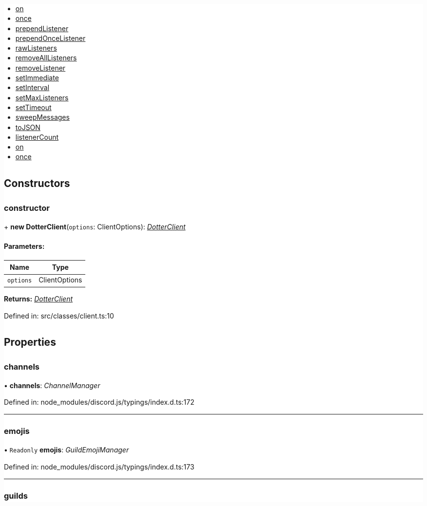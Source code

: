 - [on](classes_client.dotterclient.md#on)
- [once](classes_client.dotterclient.md#once)
- [prependListener](classes_client.dotterclient.md#prependlistener)
- [prependOnceListener](classes_client.dotterclient.md#prependoncelistener)
- [rawListeners](classes_client.dotterclient.md#rawlisteners)
- [removeAllListeners](classes_client.dotterclient.md#removealllisteners)
- [removeListener](classes_client.dotterclient.md#removelistener)
- [setImmediate](classes_client.dotterclient.md#setimmediate)
- [setInterval](classes_client.dotterclient.md#setinterval)
- [setMaxListeners](classes_client.dotterclient.md#setmaxlisteners)
- [setTimeout](classes_client.dotterclient.md#settimeout)
- [sweepMessages](classes_client.dotterclient.md#sweepmessages)
- [toJSON](classes_client.dotterclient.md#tojson)
- [listenerCount](classes_client.dotterclient.md#listenercount)
- [on](classes_client.dotterclient.md#on)
- [once](classes_client.dotterclient.md#once)

## Constructors

### constructor

\+ **new DotterClient**(`options`: ClientOptions): [*DotterClient*](classes_client.dotterclient.md)

#### Parameters:

Name | Type |
------ | ------ |
`options` | ClientOptions |

**Returns:** [*DotterClient*](classes_client.dotterclient.md)

Defined in: src/classes/client.ts:10

## Properties

### channels

• **channels**: *ChannelManager*

Defined in: node_modules/discord.js/typings/index.d.ts:172

___

### emojis

• `Readonly` **emojis**: *GuildEmojiManager*

Defined in: node_modules/discord.js/typings/index.d.ts:173

___

### guilds
